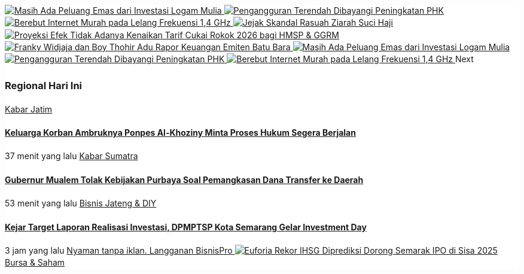 [ ![Masih Ada Peluang Emas dari Investasi Logam Mulia](https://images.bisnis.com/thumb/posts/2025/09/11/1910330/bisnisgrafik---bisniscom---peluang-emas-cuan-dari-logam-mulia_1756914019.jpg?w=200&h=338) ](https://infografik.bisnis.com/read/20250911/547/1910330/masih-ada-peluang-emas-dari-investasi-logam-mulia)
[ ![Pengangguran Terendah Dibayangi Peningkatan PHK](https://images.bisnis.com/thumb/posts/2025/08/27/1906052/bisnisgrafik---bisniscom---persentase-pengangguran-terendah-selama-era-reformasi---afandi_1755704445.jpg?w=200&h=338) ](https://infografik.bisnis.com/read/20250827/547/1906052/pengangguran-terendah-dibayangi-peningkatan-phk)
[ ![Berebut Internet Murah pada Lelang Frekuensi 1,4 GHz](https://images.bisnis.com/thumb/posts/2025/08/25/1905419/bisnisgrafik---bisniscom---berebut-internet-murah-via-frekuensi-14-ghz---afandi_1756039891.jpg?w=200&h=338) ](https://infografik.bisnis.com/read/20250825/547/1905419/berebut-internet-murah-pada-lelang-frekuensi-14-ghz)
[ ![Jejak Skandal Rasuah Ziarah Suci Haji](https://images.bisnis.com/thumb/posts/2025/10/06/1917881/bisnisgrafik---bisniscom---skandal-korupsi-haji-indonesia-dari-masa-ke-masa---afandi_1759245849.jpg?w=200&h=338) ](https://infografik.bisnis.com/read/20251006/547/1917881/jejak-skandal-rasuah-ziarah-suci-haji)
[ ![Proyeksi Efek Tidak Adanya Kenaikan Tarif Cukai Rokok 2026 bagi HMSP & GGRM](https://images.bisnis.com/thumb/posts/2025/09/29/1915502/bisnisgrafik---bisniscom---proyeksi-efek-penurunan-cukai-rokok-2026-bagi-hmsp--ggrm---afandi_1759065049.jpg?w=200&h=338) ](https://infografik.bisnis.com/read/20250929/547/1915502/proyeksi-efek-tidak-adanya-kenaikan-tarif-cukai-rokok-2026-bagi-hmsp-ggrm)
[ ![Franky Widjaja dan Boy Thohir Adu Rapor Keuangan Emiten Batu Bara](https://images.bisnis.com/thumb/posts/2025/09/22/1913380/bisnisgrafik---bisniscom---perbandingan-rapor-keuangan-emiten-batu-bara-franky-widjaja-vs-boy-thohir---afandi_1758463259.jpg?w=200&h=338) ](https://infografik.bisnis.com/read/20250922/547/1913380/franky-widjaja-dan-boy-thohir-adu-rapor-keuangan-emiten-batu-bara)
[ ![Masih Ada Peluang Emas dari Investasi Logam Mulia](https://images.bisnis.com/thumb/posts/2025/09/11/1910330/bisnisgrafik---bisniscom---peluang-emas-cuan-dari-logam-mulia_1756914019.jpg?w=200&h=338) ](https://infografik.bisnis.com/read/20250911/547/1910330/masih-ada-peluang-emas-dari-investasi-logam-mulia)
[ ![Pengangguran Terendah Dibayangi Peningkatan PHK](https://images.bisnis.com/thumb/posts/2025/08/27/1906052/bisnisgrafik---bisniscom---persentase-pengangguran-terendah-selama-era-reformasi---afandi_1755704445.jpg?w=200&h=338) ](https://infografik.bisnis.com/read/20250827/547/1906052/pengangguran-terendah-dibayangi-peningkatan-phk)
[ ![Berebut Internet Murah pada Lelang Frekuensi 1,4 GHz](https://images.bisnis.com/thumb/posts/2025/08/25/1905419/bisnisgrafik---bisniscom---berebut-internet-murah-via-frekuensi-14-ghz---afandi_1756039891.jpg?w=200&h=338) ](https://infografik.bisnis.com/read/20250825/547/1905419/berebut-internet-murah-pada-lelang-frekuensi-14-ghz)
Next
###  Regional Hari Ini 
[ Kabar Jatim ](https://surabaya.bisnis.com/kabar-jatim)
#### [ Keluarga Korban Ambruknya Ponpes Al-Khoziny Minta Proses Hukum Segera Berjalan  ](https://surabaya.bisnis.com/read/20251007/531/1918313/keluarga-korban-ambruknya-ponpes-al-khoziny-minta-proses-hukum-segera-berjalan)
37 menit yang lalu 
[ Kabar Sumatra ](https://sumatra.bisnis.com/kabar-sumatra)
#### [ Gubernur Mualem Tolak Kebijakan Purbaya Soal Pemangkasan Dana Transfer ke Daerah  ](https://sumatra.bisnis.com/read/20251007/533/1918319/gubernur-mualem-tolak-kebijakan-purbaya-soal-pemangkasan-dana-transfer-ke-daerah)
53 menit yang lalu 
[ Bisnis Jateng & DIY ](https://semarang.bisnis.com/bisnis-jateng)
#### [ Kejar Target Laporan Realisasi Investasi, DPMPTSP Kota Semarang Gelar Investment Day  ](https://semarang.bisnis.com/read/20251007/536/1918246/kejar-target-laporan-realisasi-investasi-dpmptsp-kota-semarang-gelar-investment-day)
3 jam yang lalu 
[ Nyaman tanpa iklan. Langganan BisnisPro ](https://toko.bisnis.com/bisnis-pro)
[ ![Euforia Rekor IHSG Diprediksi Dorong Semarak IPO di Sisa 2025](https://images.bisnis.com/thumb/posts/2025/10/07/1918273/08092025-bi-fny-25-ihsg-4_1757559515.JPG?w=368&h=208) ](https://market.bisnis.com/read/20251007/7/1918273/euforia-rekor-ihsg-diprediksi-dorong-semarak-ipo-di-sisa-2025)
[ Bursa & Saham ](https://market.bisnis.com/bursa-saham%20)